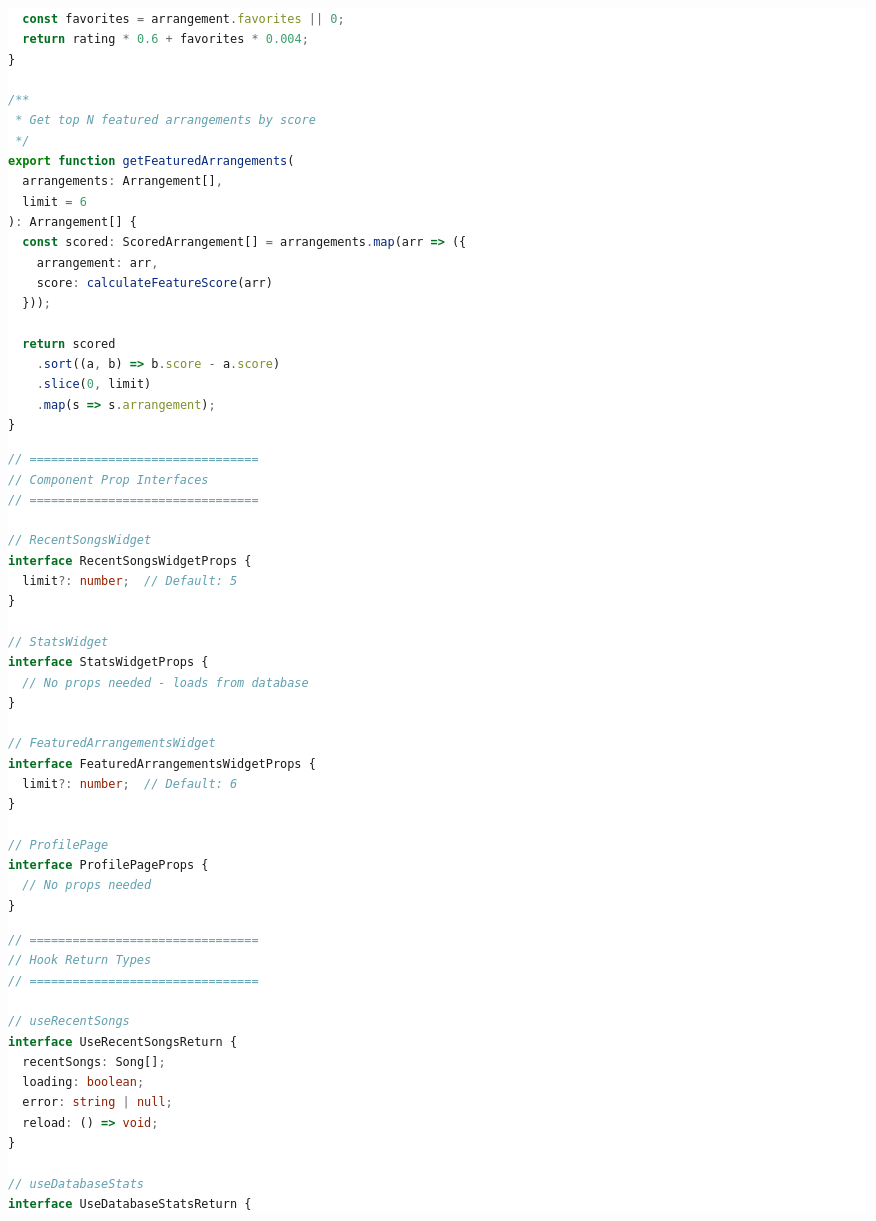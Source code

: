 ```typescript
  const favorites = arrangement.favorites || 0;
  return rating * 0.6 + favorites * 0.004;
}

/**
 * Get top N featured arrangements by score
 */
export function getFeaturedArrangements(
  arrangements: Arrangement[],
  limit = 6
): Arrangement[] {
  const scored: ScoredArrangement[] = arrangements.map(arr => ({
    arrangement: arr,
    score: calculateFeatureScore(arr)
  }));

  return scored
    .sort((a, b) => b.score - a.score)
    .slice(0, limit)
    .map(s => s.arrangement);
}
```

```typescript
// ================================
// Component Prop Interfaces
// ================================

// RecentSongsWidget
interface RecentSongsWidgetProps {
  limit?: number;  // Default: 5
}

// StatsWidget
interface StatsWidgetProps {
  // No props needed - loads from database
}

// FeaturedArrangementsWidget
interface FeaturedArrangementsWidgetProps {
  limit?: number;  // Default: 6
}

// ProfilePage
interface ProfilePageProps {
  // No props needed
}
```

```typescript
// ================================
// Hook Return Types
// ================================

// useRecentSongs
interface UseRecentSongsReturn {
  recentSongs: Song[];
  loading: boolean;
  error: string | null;
  reload: () => void;
}

// useDatabaseStats
interface UseDatabaseStatsReturn {
```